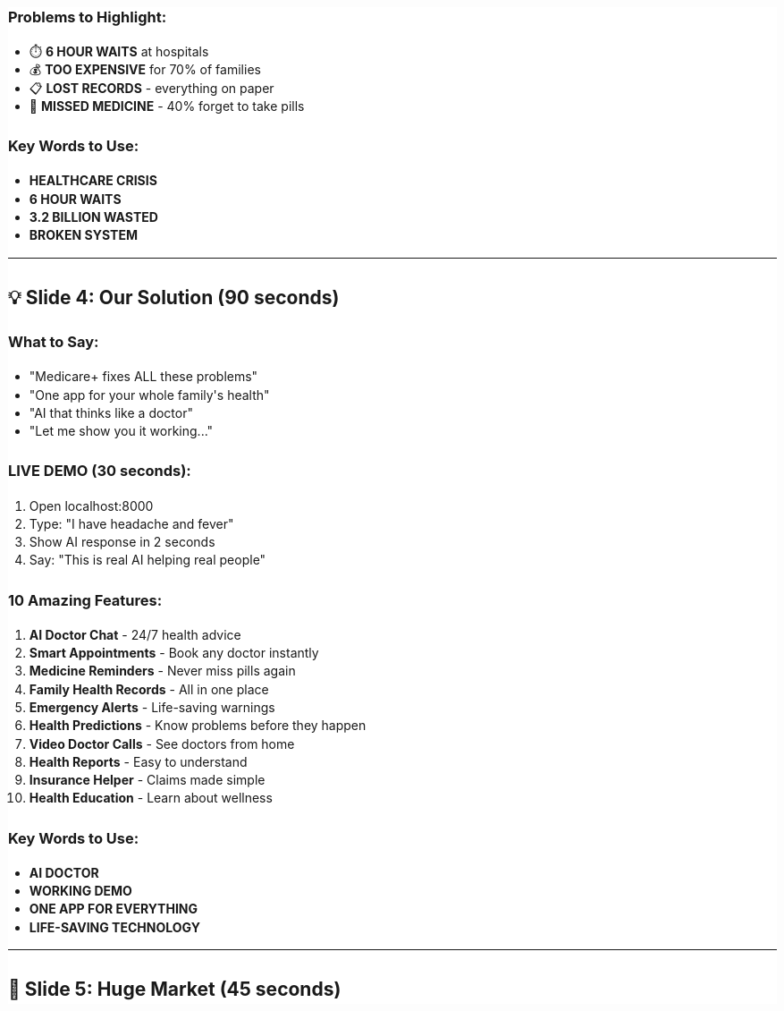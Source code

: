 ### Problems to Highlight:
- ⏱️ **6 HOUR WAITS** at hospitals
- 💰 **TOO EXPENSIVE** for 70% of families  
- 📋 **LOST RECORDS** - everything on paper
- 💊 **MISSED MEDICINE** - 40% forget to take pills

### Key Words to Use:
- **HEALTHCARE CRISIS**
- **6 HOUR WAITS**
- **3.2 BILLION WASTED**
- **BROKEN SYSTEM**

---

## 💡 **Slide 4: Our Solution (90 seconds)**

### What to Say:
- "Medicare+ fixes ALL these problems"
- "One app for your whole family's health"
- "AI that thinks like a doctor"
- "Let me show you it working..."

### **LIVE DEMO** (30 seconds):
1. Open localhost:8000
2. Type: "I have headache and fever"
3. Show AI response in 2 seconds
4. Say: "This is real AI helping real people"

### 10 Amazing Features:
1. **AI Doctor Chat** - 24/7 health advice
2. **Smart Appointments** - Book any doctor instantly
3. **Medicine Reminders** - Never miss pills again
4. **Family Health Records** - All in one place
5. **Emergency Alerts** - Life-saving warnings
6. **Health Predictions** - Know problems before they happen
7. **Video Doctor Calls** - See doctors from home
8. **Health Reports** - Easy to understand
9. **Insurance Helper** - Claims made simple
10. **Health Education** - Learn about wellness

### Key Words to Use:
- **AI DOCTOR**
- **WORKING DEMO**
- **ONE APP FOR EVERYTHING**
- **LIFE-SAVING TECHNOLOGY**

---

## 🎯 **Slide 5: Huge Market (45 seconds)**
